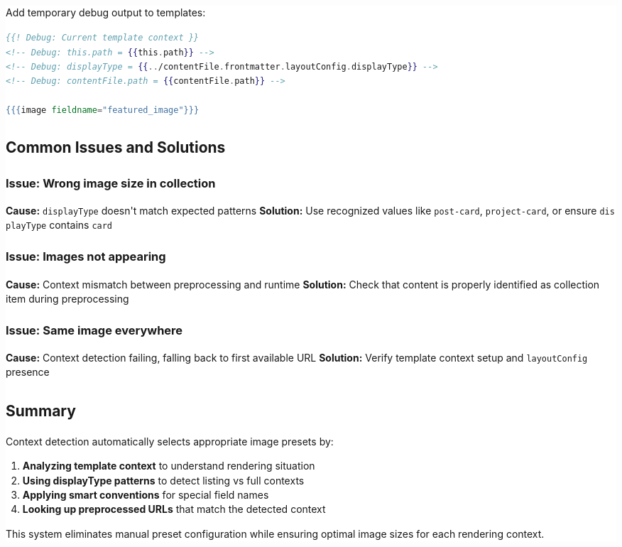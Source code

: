 Add temporary debug output to templates:

```handlebars
{{! Debug: Current template context }}
<!-- Debug: this.path = {{this.path}} -->
<!-- Debug: displayType = {{../contentFile.frontmatter.layoutConfig.displayType}} -->
<!-- Debug: contentFile.path = {{contentFile.path}} -->

{{{image fieldname="featured_image"}}}
```

## Common Issues and Solutions

### Issue: Wrong image size in collection
**Cause:** `displayType` doesn't match expected patterns
**Solution:** Use recognized values like `post-card`, `project-card`, or ensure `displayType` contains `card`

### Issue: Images not appearing
**Cause:** Context mismatch between preprocessing and runtime
**Solution:** Check that content is properly identified as collection item during preprocessing

### Issue: Same image everywhere
**Cause:** Context detection failing, falling back to first available URL
**Solution:** Verify template context setup and `layoutConfig` presence

## Summary

Context detection automatically selects appropriate image presets by:

1. **Analyzing template context** to understand rendering situation
2. **Using displayType patterns** to detect listing vs full contexts  
3. **Applying smart conventions** for special field names
4. **Looking up preprocessed URLs** that match the detected context

This system eliminates manual preset configuration while ensuring optimal image sizes for each rendering context.